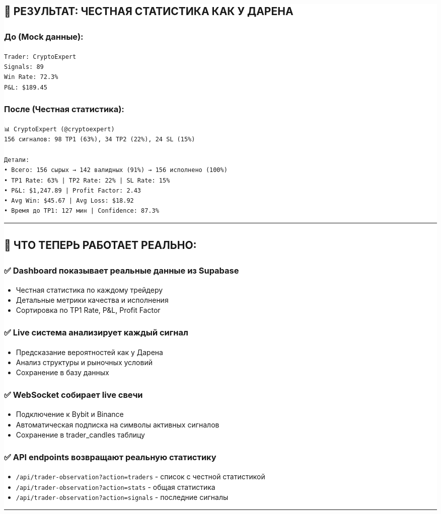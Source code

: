 
## 🎯 **РЕЗУЛЬТАТ: ЧЕСТНАЯ СТАТИСТИКА КАК У ДАРЕНА**

### **До (Mock данные):**
```
Trader: CryptoExpert
Signals: 89
Win Rate: 72.3%
P&L: $189.45
```

### **После (Честная статистика):**
```
📊 CryptoExpert (@cryptoexpert)
156 сигналов: 98 TP1 (63%), 34 TP2 (22%), 24 SL (15%)

Детали:
• Всего: 156 сырых → 142 валидных (91%) → 156 исполнено (100%)
• TP1 Rate: 63% | TP2 Rate: 22% | SL Rate: 15%
• P&L: $1,247.89 | Profit Factor: 2.43
• Avg Win: $45.67 | Avg Loss: $18.92
• Время до TP1: 127 мин | Confidence: 87.3%
```

---

## 🚀 **ЧТО ТЕПЕРЬ РАБОТАЕТ РЕАЛЬНО:**

### ✅ **Dashboard показывает реальные данные из Supabase**
- Честная статистика по каждому трейдеру
- Детальные метрики качества и исполнения
- Сортировка по TP1 Rate, P&L, Profit Factor

### ✅ **Live система анализирует каждый сигнал**
- Предсказание вероятностей как у Дарена
- Анализ структуры и рыночных условий
- Сохранение в базу данных

### ✅ **WebSocket собирает live свечи**
- Подключение к Bybit и Binance
- Автоматическая подписка на символы активных сигналов
- Сохранение в trader_candles таблицу

### ✅ **API endpoints возвращают реальную статистику**
- `/api/trader-observation?action=traders` - список с честной статистикой
- `/api/trader-observation?action=stats` - общая статистика
- `/api/trader-observation?action=signals` - последние сигналы

---
